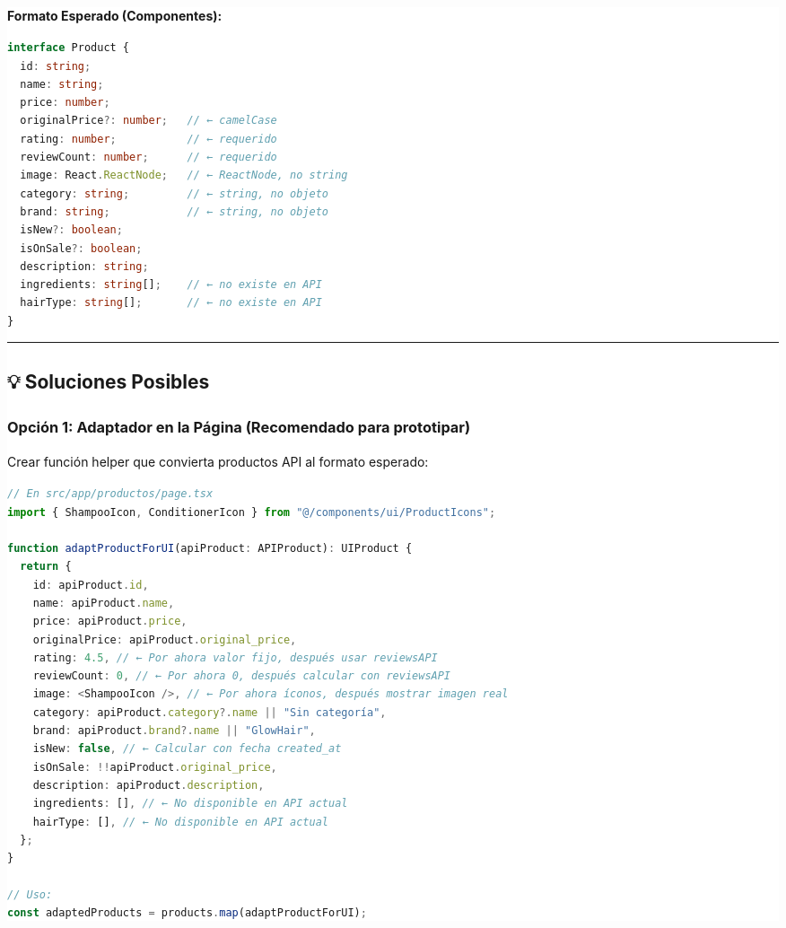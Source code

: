 **Formato Esperado (Componentes):**
```typescript
interface Product {
  id: string;
  name: string;
  price: number;
  originalPrice?: number;   // ← camelCase
  rating: number;           // ← requerido
  reviewCount: number;      // ← requerido
  image: React.ReactNode;   // ← ReactNode, no string
  category: string;         // ← string, no objeto
  brand: string;            // ← string, no objeto
  isNew?: boolean;
  isOnSale?: boolean;
  description: string;
  ingredients: string[];    // ← no existe en API
  hairType: string[];       // ← no existe en API
}
```

---

## 💡 Soluciones Posibles

### Opción 1: Adaptador en la Página (Recomendado para prototipar)
Crear función helper que convierta productos API al formato esperado:

```typescript
// En src/app/productos/page.tsx
import { ShampooIcon, ConditionerIcon } from "@/components/ui/ProductIcons";

function adaptProductForUI(apiProduct: APIProduct): UIProduct {
  return {
    id: apiProduct.id,
    name: apiProduct.name,
    price: apiProduct.price,
    originalPrice: apiProduct.original_price,
    rating: 4.5, // ← Por ahora valor fijo, después usar reviewsAPI
    reviewCount: 0, // ← Por ahora 0, después calcular con reviewsAPI
    image: <ShampooIcon />, // ← Por ahora íconos, después mostrar imagen real
    category: apiProduct.category?.name || "Sin categoría",
    brand: apiProduct.brand?.name || "GlowHair",
    isNew: false, // ← Calcular con fecha created_at
    isOnSale: !!apiProduct.original_price,
    description: apiProduct.description,
    ingredients: [], // ← No disponible en API actual
    hairType: [], // ← No disponible en API actual
  };
}

// Uso:
const adaptedProducts = products.map(adaptProductForUI);
```
